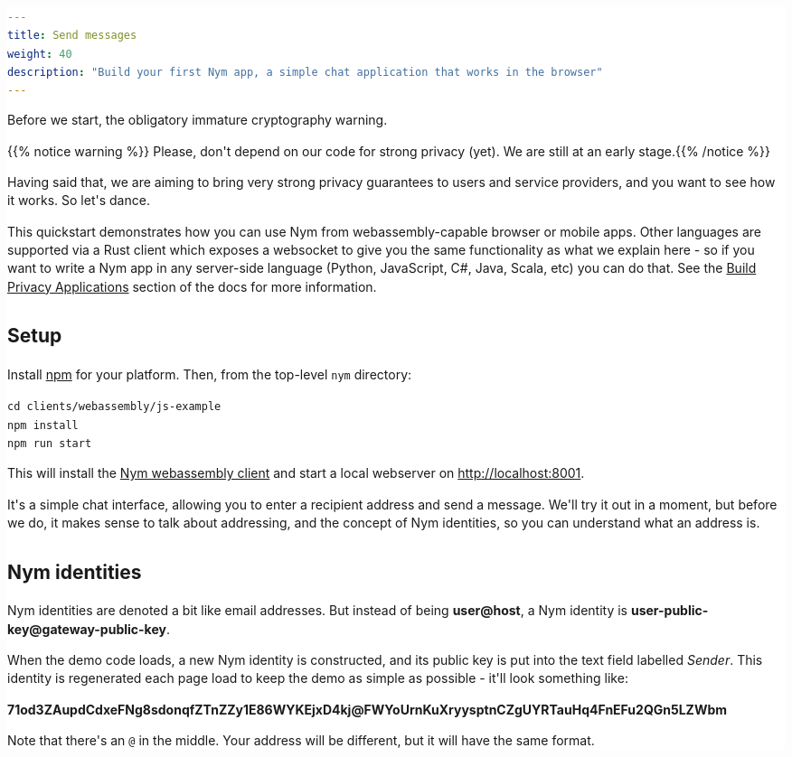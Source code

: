 ```yaml
---
title: Send messages
weight: 40
description: "Build your first Nym app, a simple chat application that works in the browser"
---
```


Before we start, the obligatory immature cryptography warning.

{{% notice warning %}}
Please, don't depend on our code for strong privacy (yet). We are still at an early stage.{{% /notice %}}

Having said that, we are aiming to bring very strong privacy guarantees to users and service providers, and you want to see how it works. So let's dance. 

This quickstart demonstrates how you can use Nym from webassembly-capable browser or mobile apps. Other languages are supported via a Rust client which exposes a websocket to give you the same functionality as what we explain here - so if you want to write a Nym app in any server-side language (Python, JavaScript, C#, Java, Scala, etc) you can do that. See the [Build Privacy Applications](/docs/build-peapps) section of the docs for more information.


## Setup

Install [npm](https://www.npmjs.com/get-npm) for your platform. Then, from the top-level `nym` directory:

```
cd clients/webassembly/js-example
npm install
npm run start
```

This will install the [Nym webassembly client](https://www.npmjs.com/package/@nymproject/nym-client-wasm) and start a local webserver on [http://localhost:8001](http://localhost:8001). 

It's a simple chat interface, allowing you to enter a recipient address and send a message. We'll try it out in a moment, but before we do, it makes sense to talk about addressing, and the concept of Nym identities, so you can understand what an address is.

## Nym identities

Nym identities are denoted a bit like email addresses. But instead of being **user@host**, a Nym identity is **user-public-key@gateway-public-key**.

When the demo code loads, a new Nym identity is constructed, and its public key is put into the text field labelled *Sender*. This identity is regenerated each page load to keep the demo as simple as possible - it'll look something like:

**71od3ZAupdCdxeFNg8sdonqfZTnZZy1E86WYKEjxD4kj@FWYoUrnKuXryysptnCZgUYRTauHq4FnEFu2QGn5LZWbm**

Note that there's an `@` in the middle. Your address will be different, but it will have the same format.
